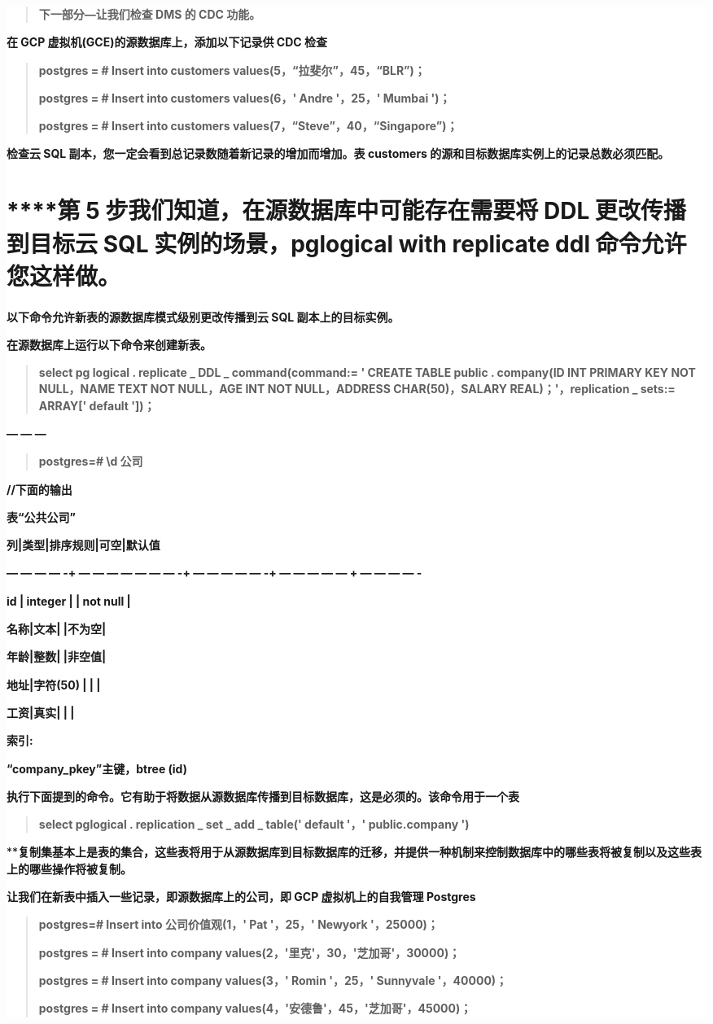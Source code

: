> **下一部分—让我们检查 DMS 的 CDC 功能。**

****在 GCP 虚拟机(GCE)的源数据库上，添加以下记录供 CDC 检查****

> **postgres = # Insert into customers values(5，“拉斐尔”，45，“BLR”)；**
> 
> **postgres = # Insert into customers values(6，' Andre '，25，' Mumbai ')；**
> 
> **postgres = # Insert into customers values(7，“Steve”，40，“Singapore”)；**

****检查云 SQL 副本，您一定会看到总记录数随着新记录的增加而增加。表 customers 的源和目标数据库实例上的记录总数必须匹配。****

# ****第 5 步**我们知道，在源数据库中可能存在需要将 DDL 更改传播到目标云 SQL 实例的场景，pglogical with replicate ddl 命令允许您这样做。**

**以下命令允许新表的源数据库模式级别更改传播到云 SQL 副本上的目标实例。**

**在源数据库上运行以下命令来创建新表。**

> **select pg logical . replicate _ DDL _ command(command:= ' CREATE TABLE public . company(ID INT PRIMARY KEY NOT NULL，NAME TEXT NOT NULL，AGE INT NOT NULL，ADDRESS CHAR(50)，SALARY REAL)；'，replication _ sets:= ARRAY[' default '])；**

**— — —**

> **postgres=# \d 公司**

**//下面的输出**

**表“公共公司”**

**列|类型|排序规则|可空|默认值**

**— — — — -+ — — — — — — — -+ — — — — — -+ — — — — — + — — — — -**

**id | integer | | not null |**

**名称|文本| |不为空|**

**年龄|整数| |非空值|**

**地址|字符(50) | | |**

**工资|真实| | |**

**索引:**

**“company_pkey”主键，btree (id)**

**执行下面提到的命令。它有助于将数据从源数据库传播到目标数据库，这是必须的。该命令用于一个表**

> **select pglogical . replication _ set _ add _ table(' default '，' public.company ')**

******复制集基本上是表的集合，这些表将用于从源数据库到目标数据库的迁移，并提供一种机制来控制数据库中的哪些表将被复制以及这些表上的哪些操作将被复制。****

**让我们在新表中插入一些记录，即源数据库上的公司，即 GCP 虚拟机上的自我管理 Postgres**

> **postgres=# Insert into 公司价值观(1，' Pat '，25，' Newyork '，25000)；**
> 
> **postgres = # Insert into company values(2，'里克'，30，'芝加哥'，30000)；**
> 
> **postgres = # Insert into company values(3，' Romin '，25，' Sunnyvale '，40000)；**
> 
> **postgres = # Insert into company values(4，'安德鲁'，45，'芝加哥'，45000)；**
